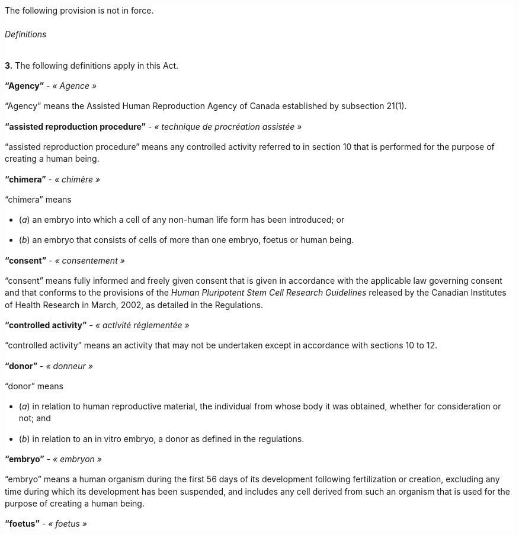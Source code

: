 The following provision is not in force.

###### Definitions

**3.** The following definitions apply in this Act.

**“Agency”** - _« Agence »_

    

“Agency” means the Assisted Human Reproduction Agency of Canada established by subsection 21(1).

**“assisted reproduction procedure”** - _« technique de procréation assistée »_

    

“assisted reproduction procedure” means any controlled activity referred to in section 10 that is performed for the purpose of creating a human being.

**“chimera”** - _« chimère »_

    

“chimera” means

  * (_a_) an embryo into which a cell of any non-human life form has been introduced; or

  * (_b_) an embryo that consists of cells of more than one embryo, foetus or human being.

**“consent”** - _« consentement »_

    

“consent” means fully informed and freely given consent that is given in accordance with the applicable law governing consent and that conforms to the provisions of the _Human Pluripotent Stem Cell Research Guidelines_ released by the Canadian Institutes of Health Research in March, 2002, as detailed in the Regulations.

**“controlled activity”** - _« activité réglementée »_

    

“controlled activity” means an activity that may not be undertaken except in accordance with sections 10 to 12.

**“donor”** - _« donneur »_

    

“donor” means

  * (_a_) in relation to human reproductive material, the individual from whose body it was obtained, whether for consideration or not; and

  * (_b_) in relation to an in vitro embryo, a donor as defined in the regulations.

**“embryo”** - _« embryon »_

    

“embryo” means a human organism during the first 56 days of its development following fertilization or creation, excluding any time during which its development has been suspended, and includes any cell derived from such an organism that is used for the purpose of creating a human being.

**“foetus”** - _« foetus »_

    

